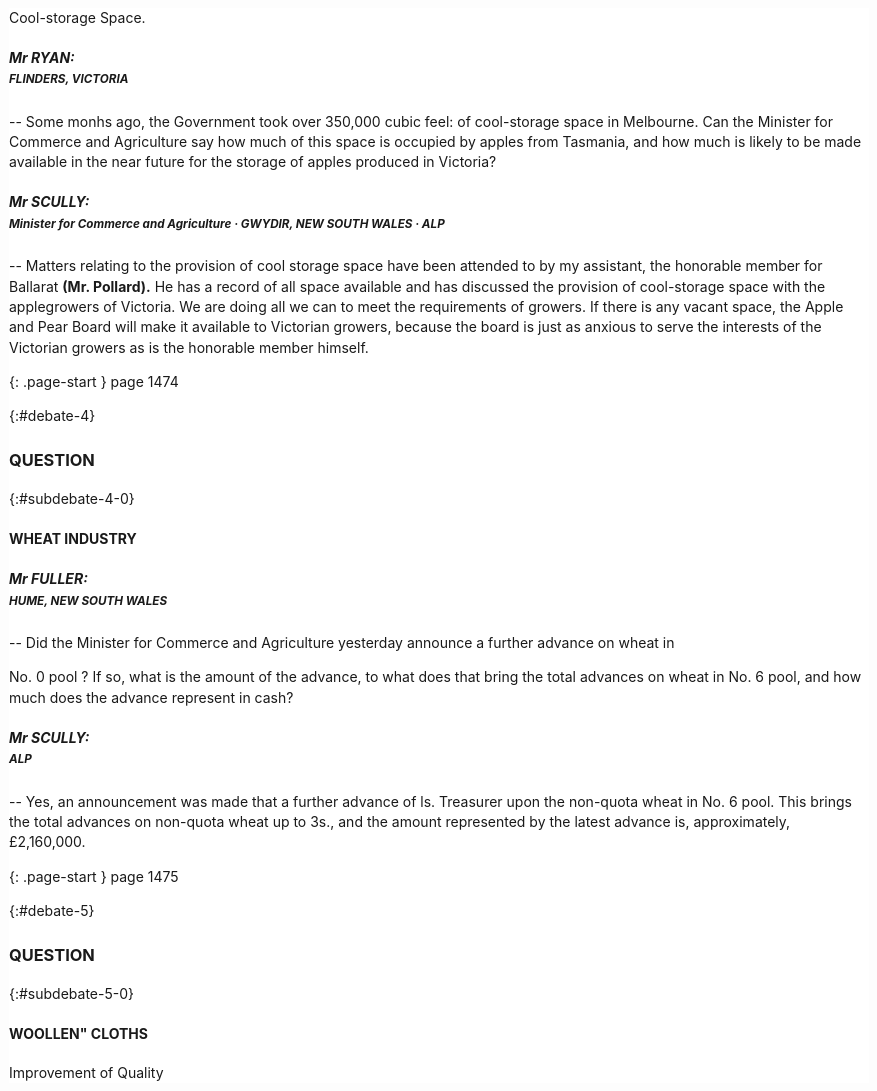 Cool-storage Space. 

##### Mr RYAN:<br><small class="text-muted">FLINDERS, VICTORIA</small>

-- Some  monhs  ago, the Government took over 350,000 cubic feel: of cool-storage space in Melbourne. Can the Minister for Commerce and Agriculture say how much of this space is occupied by apples from Tasmania, and how much is likely to be made available in the near future for the storage of apples produced in Victoria? 

##### Mr SCULLY:<br><small class="text-muted">Minister for Commerce and Agriculture &middot; GWYDIR, NEW SOUTH WALES &middot; ALP</small>

-- Matters relating to the provision of cool storage space have been attended to by my assistant, the honorable member for Ballarat  **(Mr. Pollard).**  He has a record of all space available and has discussed the provision of cool-storage space with the applegrowers of Victoria. We are doing all we can to meet the requirements of growers. If there is any vacant space, the Apple and Pear Board will make it available to Victorian growers, because the board is just as anxious to serve the interests of the Victorian growers as is the honorable member himself. 

{: .page-start }
page 1474

{:#debate-4}
### QUESTION

{:#subdebate-4-0}
#### WHEAT INDUSTRY

##### Mr FULLER:<br><small class="text-muted">HUME, NEW SOUTH WALES</small>

-- Did the Minister for Commerce and Agriculture yesterday announce a further advance on wheat in 

No. 0 pool ? If so, what is the amount of the advance, to what does that bring the total advances on wheat in No. 6 pool, and how much does the advance represent in cash? 

##### Mr SCULLY:<br><small class="text-muted">ALP</small>

-- Yes, an announcement was made that a further advance of ls. Treasurer upon the non-quota wheat in No. 6 pool. This brings the total advances on non-quota wheat up to 3s., and the amount represented by the latest advance is, approximately, £2,160,000. 

{: .page-start }
page 1475

{:#debate-5}
### QUESTION

{:#subdebate-5-0}
#### WOOLLEN" CLOTHS

Improvement of Quality
